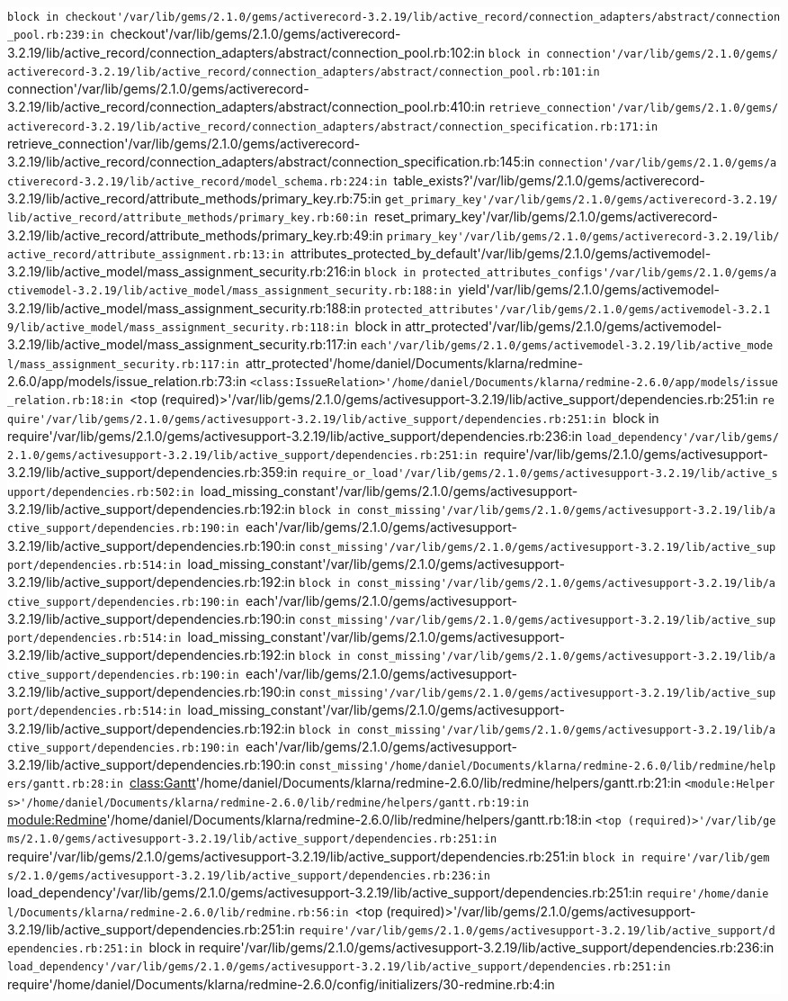 `block in checkout'/var/lib/gems/2.1.0/gems/activerecord-3.2.19/lib/active_record/connection_adapters/abstract/connection_pool.rb:239:in `checkout'/var/lib/gems/2.1.0/gems/activerecord-3.2.19/lib/active_record/connection_adapters/abstract/connection_pool.rb:102:in `block in connection'/var/lib/gems/2.1.0/gems/activerecord-3.2.19/lib/active_record/connection_adapters/abstract/connection_pool.rb:101:in `connection'/var/lib/gems/2.1.0/gems/activerecord-3.2.19/lib/active_record/connection_adapters/abstract/connection_pool.rb:410:in `retrieve_connection'/var/lib/gems/2.1.0/gems/activerecord-3.2.19/lib/active_record/connection_adapters/abstract/connection_specification.rb:171:in `retrieve_connection'/var/lib/gems/2.1.0/gems/activerecord-3.2.19/lib/active_record/connection_adapters/abstract/connection_specification.rb:145:in `connection'/var/lib/gems/2.1.0/gems/activerecord-3.2.19/lib/active_record/model_schema.rb:224:in `table_exists?'/var/lib/gems/2.1.0/gems/activerecord-3.2.19/lib/active_record/attribute_methods/primary_key.rb:75:in `get_primary_key'/var/lib/gems/2.1.0/gems/activerecord-3.2.19/lib/active_record/attribute_methods/primary_key.rb:60:in `reset_primary_key'/var/lib/gems/2.1.0/gems/activerecord-3.2.19/lib/active_record/attribute_methods/primary_key.rb:49:in `primary_key'/var/lib/gems/2.1.0/gems/activerecord-3.2.19/lib/active_record/attribute_assignment.rb:13:in `attributes_protected_by_default'/var/lib/gems/2.1.0/gems/activemodel-3.2.19/lib/active_model/mass_assignment_security.rb:216:in `block in protected_attributes_configs'/var/lib/gems/2.1.0/gems/activemodel-3.2.19/lib/active_model/mass_assignment_security.rb:188:in `yield'/var/lib/gems/2.1.0/gems/activemodel-3.2.19/lib/active_model/mass_assignment_security.rb:188:in `protected_attributes'/var/lib/gems/2.1.0/gems/activemodel-3.2.19/lib/active_model/mass_assignment_security.rb:118:in `block in attr_protected'/var/lib/gems/2.1.0/gems/activemodel-3.2.19/lib/active_model/mass_assignment_security.rb:117:in `each'/var/lib/gems/2.1.0/gems/activemodel-3.2.19/lib/active_model/mass_assignment_security.rb:117:in `attr_protected'/home/daniel/Documents/klarna/redmine-2.6.0/app/models/issue_relation.rb:73:in `<class:IssueRelation>'/home/daniel/Documents/klarna/redmine-2.6.0/app/models/issue_relation.rb:18:in `<top (required)>'/var/lib/gems/2.1.0/gems/activesupport-3.2.19/lib/active_support/dependencies.rb:251:in `require'/var/lib/gems/2.1.0/gems/activesupport-3.2.19/lib/active_support/dependencies.rb:251:in `block in require'/var/lib/gems/2.1.0/gems/activesupport-3.2.19/lib/active_support/dependencies.rb:236:in `load_dependency'/var/lib/gems/2.1.0/gems/activesupport-3.2.19/lib/active_support/dependencies.rb:251:in `require'/var/lib/gems/2.1.0/gems/activesupport-3.2.19/lib/active_support/dependencies.rb:359:in `require_or_load'/var/lib/gems/2.1.0/gems/activesupport-3.2.19/lib/active_support/dependencies.rb:502:in `load_missing_constant'/var/lib/gems/2.1.0/gems/activesupport-3.2.19/lib/active_support/dependencies.rb:192:in `block in const_missing'/var/lib/gems/2.1.0/gems/activesupport-3.2.19/lib/active_support/dependencies.rb:190:in `each'/var/lib/gems/2.1.0/gems/activesupport-3.2.19/lib/active_support/dependencies.rb:190:in `const_missing'/var/lib/gems/2.1.0/gems/activesupport-3.2.19/lib/active_support/dependencies.rb:514:in `load_missing_constant'/var/lib/gems/2.1.0/gems/activesupport-3.2.19/lib/active_support/dependencies.rb:192:in `block in const_missing'/var/lib/gems/2.1.0/gems/activesupport-3.2.19/lib/active_support/dependencies.rb:190:in `each'/var/lib/gems/2.1.0/gems/activesupport-3.2.19/lib/active_support/dependencies.rb:190:in `const_missing'/var/lib/gems/2.1.0/gems/activesupport-3.2.19/lib/active_support/dependencies.rb:514:in `load_missing_constant'/var/lib/gems/2.1.0/gems/activesupport-3.2.19/lib/active_support/dependencies.rb:192:in `block in const_missing'/var/lib/gems/2.1.0/gems/activesupport-3.2.19/lib/active_support/dependencies.rb:190:in `each'/var/lib/gems/2.1.0/gems/activesupport-3.2.19/lib/active_support/dependencies.rb:190:in `const_missing'/var/lib/gems/2.1.0/gems/activesupport-3.2.19/lib/active_support/dependencies.rb:514:in `load_missing_constant'/var/lib/gems/2.1.0/gems/activesupport-3.2.19/lib/active_support/dependencies.rb:192:in `block in const_missing'/var/lib/gems/2.1.0/gems/activesupport-3.2.19/lib/active_support/dependencies.rb:190:in `each'/var/lib/gems/2.1.0/gems/activesupport-3.2.19/lib/active_support/dependencies.rb:190:in `const_missing'/home/daniel/Documents/klarna/redmine-2.6.0/lib/redmine/helpers/gantt.rb:28:in `<class:Gantt>'/home/daniel/Documents/klarna/redmine-2.6.0/lib/redmine/helpers/gantt.rb:21:in `<module:Helpers>'/home/daniel/Documents/klarna/redmine-2.6.0/lib/redmine/helpers/gantt.rb:19:in `<module:Redmine>'/home/daniel/Documents/klarna/redmine-2.6.0/lib/redmine/helpers/gantt.rb:18:in `<top (required)>'/var/lib/gems/2.1.0/gems/activesupport-3.2.19/lib/active_support/dependencies.rb:251:in `require'/var/lib/gems/2.1.0/gems/activesupport-3.2.19/lib/active_support/dependencies.rb:251:in `block in require'/var/lib/gems/2.1.0/gems/activesupport-3.2.19/lib/active_support/dependencies.rb:236:in `load_dependency'/var/lib/gems/2.1.0/gems/activesupport-3.2.19/lib/active_support/dependencies.rb:251:in `require'/home/daniel/Documents/klarna/redmine-2.6.0/lib/redmine.rb:56:in `<top (required)>'/var/lib/gems/2.1.0/gems/activesupport-3.2.19/lib/active_support/dependencies.rb:251:in `require'/var/lib/gems/2.1.0/gems/activesupport-3.2.19/lib/active_support/dependencies.rb:251:in `block in require'/var/lib/gems/2.1.0/gems/activesupport-3.2.19/lib/active_support/dependencies.rb:236:in `load_dependency'/var/lib/gems/2.1.0/gems/activesupport-3.2.19/lib/active_support/dependencies.rb:251:in `require'/home/daniel/Documents/klarna/redmine-2.6.0/config/initializers/30-redmine.rb:4:in